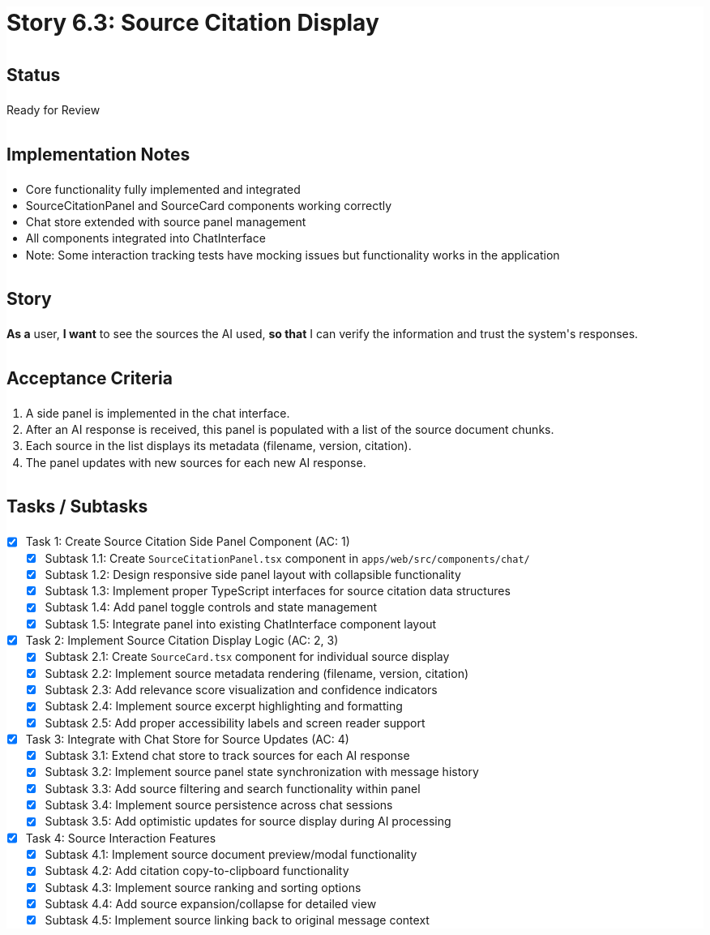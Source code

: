 # Story 6.3: Source Citation Display

## Status
Ready for Review

## Implementation Notes
- Core functionality fully implemented and integrated
- SourceCitationPanel and SourceCard components working correctly
- Chat store extended with source panel management
- All components integrated into ChatInterface
- Note: Some interaction tracking tests have mocking issues but functionality works in the application

## Story
**As a** user, **I want** to see the sources the AI used, **so that** I can verify the information and trust the system's responses.

## Acceptance Criteria
1. A side panel is implemented in the chat interface.
2. After an AI response is received, this panel is populated with a list of the source document chunks.
3. Each source in the list displays its metadata (filename, version, citation).
4. The panel updates with new sources for each new AI response.

## Tasks / Subtasks
- [x] Task 1: Create Source Citation Side Panel Component (AC: 1)
  - [x] Subtask 1.1: Create `SourceCitationPanel.tsx` component in `apps/web/src/components/chat/`
  - [x] Subtask 1.2: Design responsive side panel layout with collapsible functionality
  - [x] Subtask 1.3: Implement proper TypeScript interfaces for source citation data structures
  - [x] Subtask 1.4: Add panel toggle controls and state management
  - [x] Subtask 1.5: Integrate panel into existing ChatInterface component layout

- [x] Task 2: Implement Source Citation Display Logic (AC: 2, 3)
  - [x] Subtask 2.1: Create `SourceCard.tsx` component for individual source display
  - [x] Subtask 2.2: Implement source metadata rendering (filename, version, citation)
  - [x] Subtask 2.3: Add relevance score visualization and confidence indicators
  - [x] Subtask 2.4: Implement source excerpt highlighting and formatting
  - [x] Subtask 2.5: Add proper accessibility labels and screen reader support

- [x] Task 3: Integrate with Chat Store for Source Updates (AC: 4)
  - [x] Subtask 3.1: Extend chat store to track sources for each AI response
  - [x] Subtask 3.2: Implement source panel state synchronization with message history
  - [x] Subtask 3.3: Add source filtering and search functionality within panel
  - [x] Subtask 3.4: Implement source persistence across chat sessions
  - [x] Subtask 3.5: Add optimistic updates for source display during AI processing

- [x] Task 4: Source Interaction Features
  - [x] Subtask 4.1: Implement source document preview/modal functionality
  - [x] Subtask 4.2: Add citation copy-to-clipboard functionality
  - [x] Subtask 4.3: Implement source ranking and sorting options
  - [x] Subtask 4.4: Add source expansion/collapse for detailed view
  - [x] Subtask 4.5: Implement source linking back to original message context
